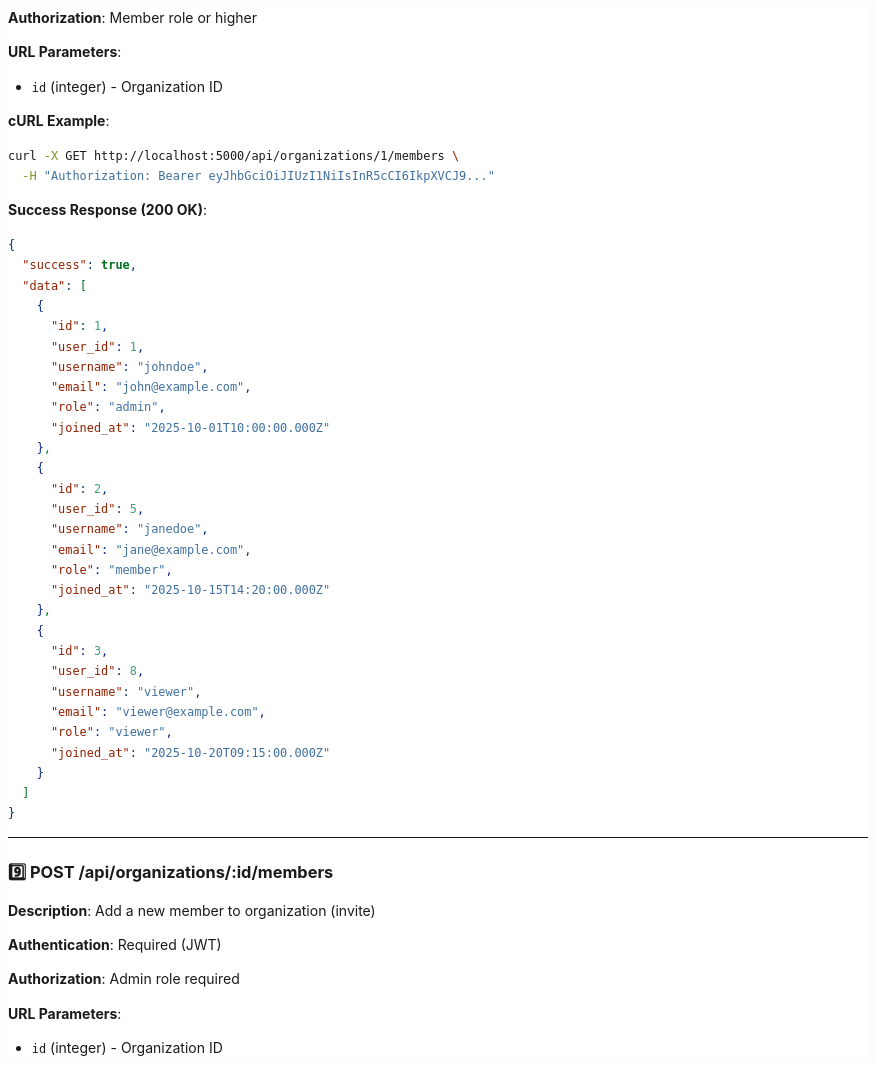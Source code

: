 **Authorization**: Member role or higher

**URL Parameters**:
- `id` (integer) - Organization ID

**cURL Example**:
```bash
curl -X GET http://localhost:5000/api/organizations/1/members \
  -H "Authorization: Bearer eyJhbGciOiJIUzI1NiIsInR5cCI6IkpXVCJ9..."
```

**Success Response (200 OK)**:
```json
{
  "success": true,
  "data": [
    {
      "id": 1,
      "user_id": 1,
      "username": "johndoe",
      "email": "john@example.com",
      "role": "admin",
      "joined_at": "2025-10-01T10:00:00.000Z"
    },
    {
      "id": 2,
      "user_id": 5,
      "username": "janedoe",
      "email": "jane@example.com",
      "role": "member",
      "joined_at": "2025-10-15T14:20:00.000Z"
    },
    {
      "id": 3,
      "user_id": 8,
      "username": "viewer",
      "email": "viewer@example.com",
      "role": "viewer",
      "joined_at": "2025-10-20T09:15:00.000Z"
    }
  ]
}
```

---

### 9️⃣ POST /api/organizations/:id/members

**Description**: Add a new member to organization (invite)

**Authentication**: Required (JWT)

**Authorization**: Admin role required

**URL Parameters**:
- `id` (integer) - Organization ID
